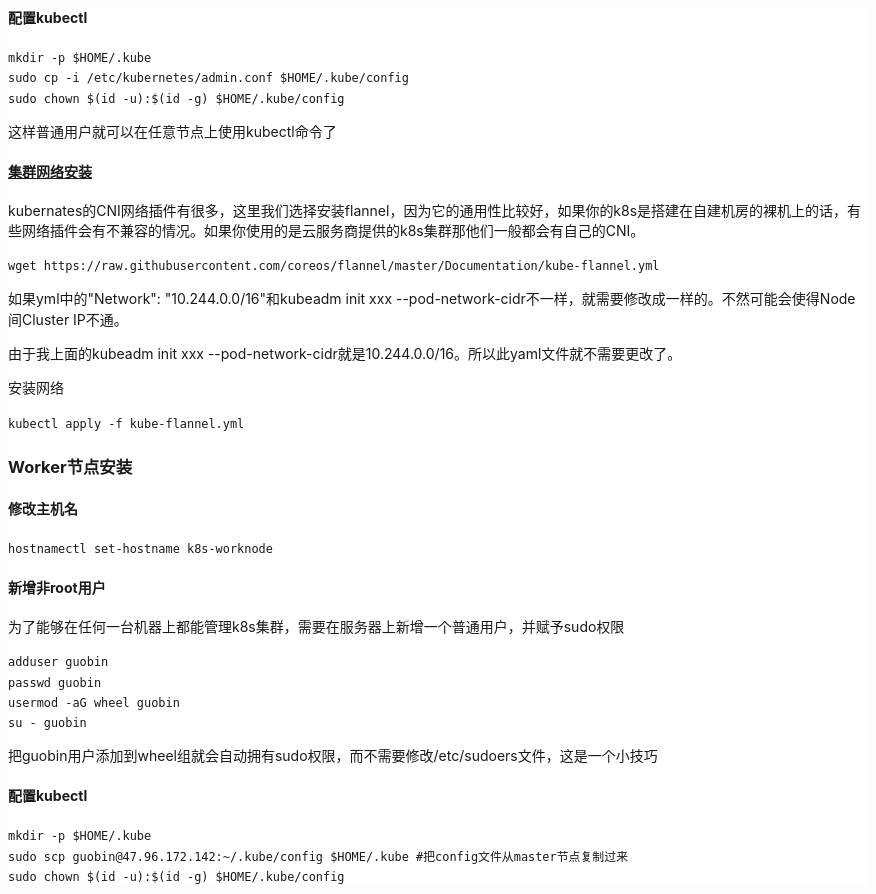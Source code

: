 #### 配置kubectl

```
mkdir -p $HOME/.kube
sudo cp -i /etc/kubernetes/admin.conf $HOME/.kube/config
sudo chown $(id -u):$(id -g) $HOME/.kube/config
```

这样普通用户就可以在任意节点上使用kubectl命令了

#### [集群网络安装](https://kubernetes.io/docs/concepts/cluster-administration/networking/)

kubernates的CNI网络插件有很多，这里我们选择安装flannel，因为它的通用性比较好，如果你的k8s是搭建在自建机房的裸机上的话，有些网络插件会有不兼容的情况。如果你使用的是云服务商提供的k8s集群那他们一般都会有自己的CNI。

```
wget https://raw.githubusercontent.com/coreos/flannel/master/Documentation/kube-flannel.yml
```

如果yml中的"Network": "10.244.0.0/16"和kubeadm init xxx --pod-network-cidr不一样，就需要修改成一样的。不然可能会使得Node间Cluster IP不通。

由于我上面的kubeadm init xxx --pod-network-cidr就是10.244.0.0/16。所以此yaml文件就不需要更改了。

安装网络

```
kubectl apply -f kube-flannel.yml
```

### Worker节点安装

#### 修改主机名

```
hostnamectl set-hostname k8s-worknode
```

#### 新增非root用户

为了能够在任何一台机器上都能管理k8s集群，需要在服务器上新增一个普通用户，并赋予sudo权限

```
adduser guobin
passwd guobin
usermod -aG wheel guobin
su - guobin
```

把guobin用户添加到wheel组就会自动拥有sudo权限，而不需要修改/etc/sudoers文件，这是一个小技巧

#### 配置kubectl

```
mkdir -p $HOME/.kube
sudo scp guobin@47.96.172.142:~/.kube/config $HOME/.kube #把config文件从master节点复制过来
sudo chown $(id -u):$(id -g) $HOME/.kube/config
```
